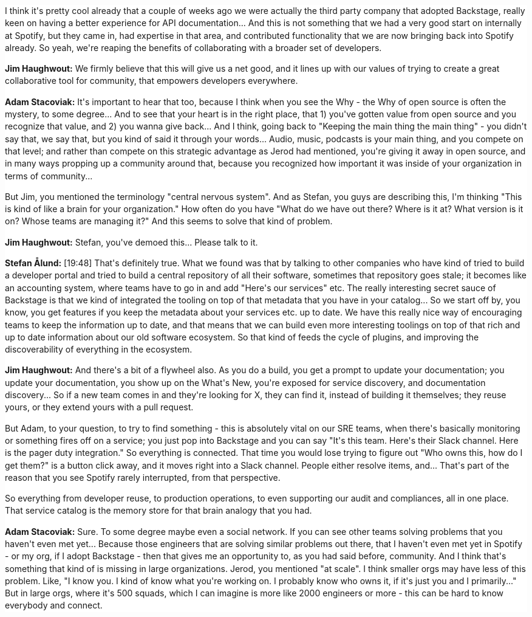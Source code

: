 I think it's pretty cool already that a couple of weeks ago we were actually the third party company that adopted Backstage, really keen on having a better experience for API documentation... And this is not something that we had a very good start on internally at Spotify, but they came in, had expertise in that area, and contributed functionality that we are now bringing back into Spotify already. So yeah, we're reaping the benefits of collaborating with a broader set of developers.

**Jim Haughwout:** We firmly believe that this will give us a net good, and it lines up with our values of trying to create a great collaborative tool for community, that empowers developers everywhere.

**Adam Stacoviak:** It's important to hear that too, because I think when you see the Why - the Why of open source is often the mystery, to some degree... And to see that your heart is in the right place, that 1) you've gotten value from open source and you recognize that value, and 2) you wanna give back... And I think, going back to "Keeping the main thing the main thing" - you didn't say that, we say that, but you kind of said it through your words... Audio, music, podcasts is your main thing, and you compete on that level; and rather than compete on this strategic advantage as Jerod had mentioned, you're giving it away in open source, and in many ways propping up a community around that, because you recognized how important it was inside of your organization in terms of community...

But Jim, you mentioned the terminology "central nervous system". And as Stefan, you guys are describing this, I'm thinking "This is kind of like a brain for your organization." How often do you have "What do we have out there? Where is it at? What version is it on? Whose teams are managing it?" And this seems to solve that kind of problem.

**Jim Haughwout:** Stefan, you've demoed this... Please talk to it.

**Stefan Ålund:** \[19:48\] That's definitely true. What we found was that by talking to other companies who have kind of tried to build a developer portal and tried to build a central repository of all their software, sometimes that repository goes stale; it becomes like an accounting system, where teams have to go in and add "Here's our services" etc. The really interesting secret sauce of Backstage is that we kind of integrated the tooling on top of that metadata that you have in your catalog... So we start off by, you know, you get features if you keep the metadata about your services etc. up to date. We have this really nice way of encouraging teams to keep the information up to date, and that means that we can build even more interesting toolings on top of that rich and up to date information about our old software ecosystem. So that kind of feeds the cycle of plugins, and improving the discoverability of everything in the ecosystem.

**Jim Haughwout:** And there's a bit of a flywheel also. As you do a build, you get a prompt to update your documentation; you update your documentation, you show up on the What's New, you're exposed for service discovery, and documentation discovery... So if a new team comes in and they're looking for X, they can find it, instead of building it themselves; they reuse yours, or they extend yours with a pull request.

But Adam, to your question, to try to find something - this is absolutely vital on our SRE teams, when there's basically monitoring or something fires off on a service; you just pop into Backstage and you can say "It's this team. Here's their Slack channel. Here is the pager duty integration." So everything is connected. That time you would lose trying to figure out "Who owns this, how do I get them?" is a button click away, and it moves right into a Slack channel. People either resolve items, and... That's part of the reason that you see Spotify rarely interrupted, from that perspective.

So everything from developer reuse, to production operations, to even supporting our audit and compliances, all in one place. That service catalog is the memory store for that brain analogy that you had.

**Adam Stacoviak:** Sure. To some degree maybe even a social network. If you can see other teams solving problems that you haven't even met yet... Because those engineers that are solving similar problems out there, that I haven't even met yet in Spotify - or my org, if I adopt Backstage - then that gives me an opportunity to, as you had said before, community. And I think that's something that kind of is missing in large organizations. Jerod, you mentioned "at scale". I think smaller orgs may have less of this problem. Like, "I know you. I kind of know what you're working on. I probably know who owns it, if it's just you and I primarily..." But in large orgs, where it's 500 squads, which I can imagine is more like 2000 engineers or more - this can be hard to know everybody and connect.
